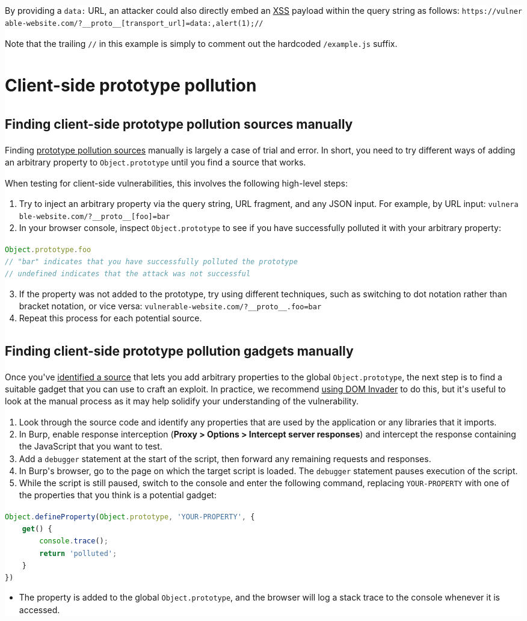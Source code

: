 By providing a `data:` URL, an attacker could also directly embed an [XSS](https://portswigger.net/web-security/cross-site-scripting) payload within the query string as follows:
`https://vulnerable-website.com/?__proto__[transport_url]=data:,alert(1);//`

Note that the trailing `//` in this example is simply to comment out the hardcoded `/example.js` suffix.

# Client-side prototype pollution 

## Finding client-side prototype pollution sources manually
Finding [prototype pollution sources](https://portswigger.net/web-security/prototype-pollution#prototype-pollution-sources) manually is largely a case of trial and error. In short, you need to try different ways of adding an arbitrary property to `Object.prototype` until you find a source that works.

When testing for client-side vulnerabilities, this involves the following high-level steps:

1. Try to inject an arbitrary property via the query string, URL fragment, and any JSON input. For example, by URL input:
`vulnerable-website.com/?__proto__[foo]=bar`
2. In your browser console, inspect `Object.prototype` to see if you have successfully polluted it with your arbitrary property:
```javascript
Object.prototype.foo
// "bar" indicates that you have successfully polluted the prototype
// undefined indicates that the attack was not successful
```
3. If the property was not added to the prototype, try using different techniques, such as switching to dot notation rather than bracket notation, or vice versa:
`vulnerable-website.com/?__proto__.foo=bar`
4. Repeat this process for each potential source.

## Finding client-side prototype pollution gadgets manually
Once you've [identified a source](https://portswigger.net/web-security/prototype-pollution/client-side#finding-client-side-prototype-pollution-sources-manually) that lets you add arbitrary properties to the global `Object.prototype`, the next step is to find a suitable gadget that you can use to craft an exploit. In practice, we recommend [using DOM Invader](https://portswigger.net/web-security/prototype-pollution/client-side#finding-client-side-prototype-pollution-gadgets-using-dom-invader) to do this, but it's useful to look at the manual process as it may help solidify your understanding of the vulnerability.

1. Look through the source code and identify any properties that are used by the application or any libraries that it imports.
2. In Burp, enable response interception (**Proxy > Options > Intercept server responses**) and intercept the response containing the JavaScript that you want to test.
3. Add a `debugger` statement at the start of the script, then forward any remaining requests and responses.
4. In Burp's browser, go to the page on which the target script is loaded. The `debugger` statement pauses execution of the script.
5. While the script is still paused, switch to the console and enter the following command, replacing `YOUR-PROPERTY` with one of the properties that you think is a potential gadget:
```javascript
Object.defineProperty(Object.prototype, 'YOUR-PROPERTY', {
    get() {
        console.trace();
        return 'polluted';
    }
})
```
- The property is added to the global `Object.prototype`, and the browser will log a stack trace to the console whenever it is accessed.
    